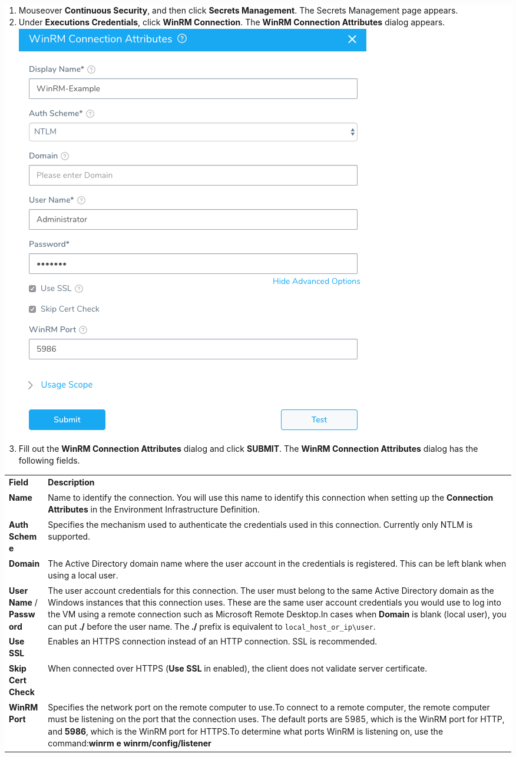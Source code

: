 1. Mouseover **Continuous Security**, and then click **Secrets Management**. The Secrets Management page appears.
2. Under **Executions Credentials**, click **WinRM Connection**. The **WinRM Connection Attributes** dialog appears.
   ![](./static/1-delegate-and-connectors-for-iis-24.png)
3. Fill out the **WinRM Connection Attributes** dialog and click **SUBMIT**. The **WinRM Connection Attributes** dialog has the following fields.



|  |  |
| --- | --- |
| **Field** | **Description** |
| **Name** | Name to identify the connection. You will use this name to identify this connection when setting up the **Connection Attributes** in the Environment Infrastructure Definition. |
| **Auth Scheme** | Specifies the mechanism used to authenticate the credentials used in this connection. Currently only NTLM is supported. |
| **Domain** | The Active Directory domain name where the user account in the credentials is registered. This can be left blank when using a local user. |
| **User Name** / **Password** | The user account credentials for this connection. The user must belong to the same Active Directory domain as the Windows instances that this connection uses. These are the same user account credentials you would use to log into the VM using a remote connection such as Microsoft Remote Desktop.In cases when **Domain** is blank (local user), you can put **./** before the user name. The **./** prefix is equivalent to `local_host_or_ip\user`. |
| **Use SSL** | Enables an HTTPS connection instead of an HTTP connection. SSL is recommended. |
| **Skip Cert Check** | When connected over HTTPS (**Use SSL** in enabled), the client does not validate server certificate. |
| **WinRM Port** | Specifies the network port on the remote computer to use.To connect to a remote computer, the remote computer must be listening on the port that the connection uses. The default ports are 5985, which is the WinRM port for HTTP, and **5986**, which is the WinRM port for HTTPS.To determine what ports WinRM is listening on, use the command:**winrm e winrm/config/listener** |

